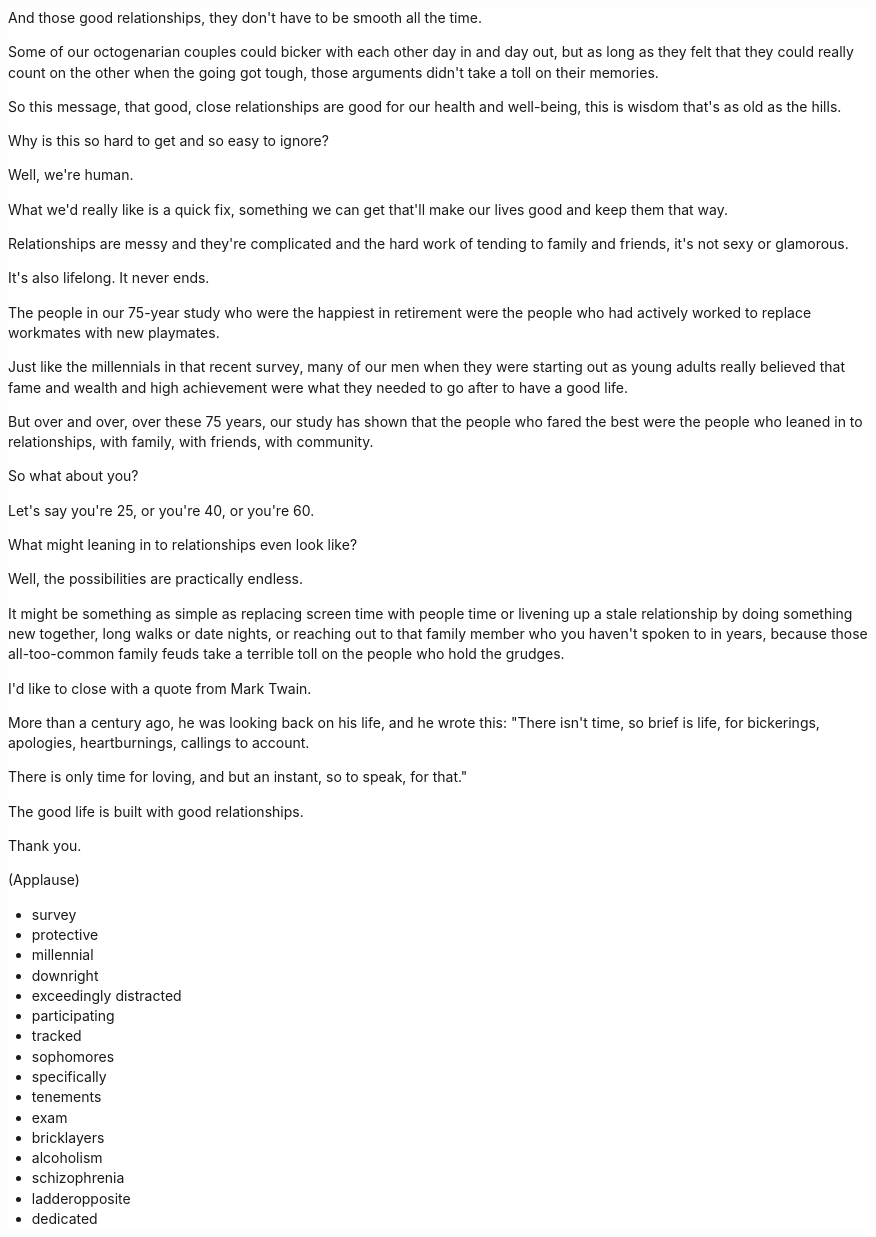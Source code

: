 And those good relationships, they don't have to be smooth all the time.

Some of our octogenarian couples could bicker with each other day in and day out, but as long as they felt that they could really count on the other when the going got tough, those arguments didn't take a toll on their memories.

So this message, that good, close relationships are good for our health and well-being, this is wisdom that's as old as the hills. 

Why is this so hard to get and so easy to ignore?

Well, we're human.

What we'd really like is a quick fix, something we can get that'll make our lives good
and keep them that way.

Relationships are messy and they're complicated and the hard work of tending
to family and friends, it's not sexy or glamorous.

It's also lifelong. It never ends.

The people in our 75-year study who were the happiest in retirement were the people who had actively worked to replace workmates with new playmates.

Just like the millennials in that recent survey, many of our men when they were starting out as young adults really believed that fame and wealth and high achievement were what they needed to go after to have a good life.

But over and over, over these 75 years, our study has shown that the people who fared the best were the people who leaned in to relationships, with family, with friends, with community.

So what about you?

Let's say you're 25, or you're 40, or you're 60.

What might leaning in to relationships even look like?

Well, the possibilities are practically endless.

It might be something as simple as replacing screen time with people time or livening up a stale relationship by doing something new together, long walks or date nights, or reaching out to that family member who you haven't spoken to in years, because those all-too-common family feuds 
take a terrible toll on the people who hold the grudges. 

I'd like to close with a quote from Mark Twain.

More than a century ago, he was looking back on his life, and he wrote this: "There isn't time, so brief is life, for bickerings, apologies, heartburnings, callings to account. 

There is only time for loving, and but an instant, so to speak, for that."

The good life is built with good relationships.

Thank you.

(Applause)

- survey 
- protective 
- millennial 
- downright 
- exceedingly distracted 
- participating 
- tracked 
- sophomores 
- specifically 
- tenements 
- exam 
- bricklayers 
- alcoholism 
- schizophrenia 
- ladderopposite 
- dedicated 